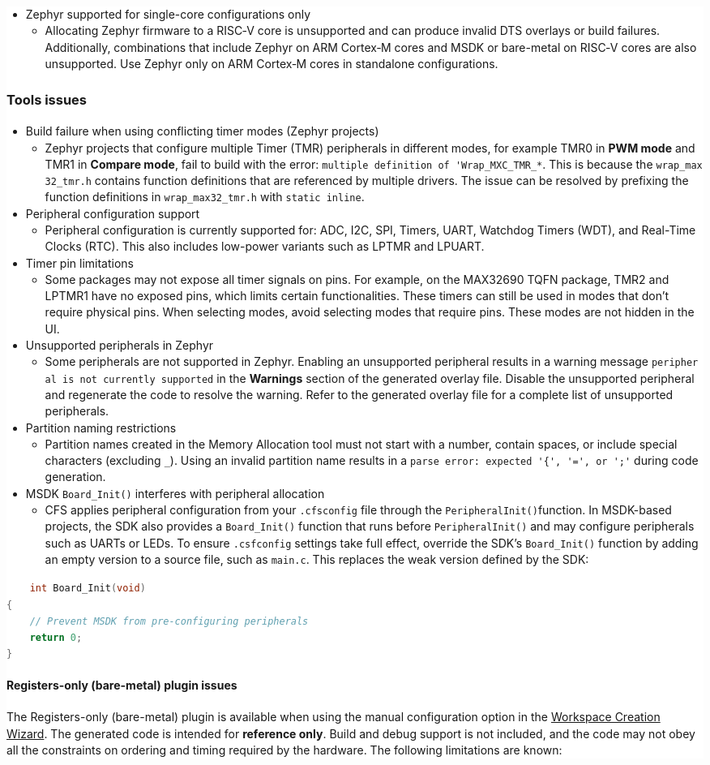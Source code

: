 - Zephyr supported for single-core configurations only
    - Allocating Zephyr firmware to a RISC‑V core is unsupported and can produce invalid DTS overlays or build failures. Additionally, combinations that include Zephyr on ARM Cortex‑M cores and MSDK or bare-metal on RISC‑V cores are also unsupported. Use Zephyr only on ARM Cortex‑M cores in standalone configurations.

### Tools issues

- Build failure when using conflicting timer modes (Zephyr projects)
    - Zephyr projects that configure multiple Timer (TMR) peripherals in different modes, for example TMR0 in **PWM mode** and TMR1 in **Compare mode**, fail to build with the error: `multiple definition of 'Wrap_MXC_TMR_*`. This is because the `wrap_max32_tmr.h` contains function definitions that are referenced by multiple drivers. The issue can be resolved by prefixing the function definitions in `wrap_max32_tmr.h` with `static inline`.
- Peripheral configuration support
    - Peripheral configuration is currently supported for: ADC, I2C, SPI, Timers, UART, Watchdog Timers (WDT), and Real-Time Clocks (RTC). This also includes low-power variants such as LPTMR and LPUART.
- Timer pin limitations
    - Some packages may not expose all timer signals on pins. For example, on the MAX32690 TQFN package, TMR2 and LPTMR1 have no exposed pins, which limits certain functionalities. These timers can still be used in modes that don’t require physical pins. When selecting modes, avoid selecting modes that require pins. These modes are not hidden in the UI.
- Unsupported peripherals in Zephyr
    - Some peripherals are not supported in Zephyr. Enabling an unsupported peripheral results in a warning message `peripheral is not currently supported` in the **Warnings** section of the generated overlay file. Disable the unsupported peripheral and regenerate the code to resolve the warning. Refer to the generated overlay file for a complete list of unsupported peripherals.
- Partition naming restrictions
    - Partition names created in the Memory Allocation tool must not start with a number, contain spaces, or include special characters (excluding `_`). Using an invalid partition name results in a `parse error: expected '{', '=', or ';'` during code generation.
- MSDK `Board_Init()` interferes with peripheral allocation
    - CFS applies peripheral configuration from your `.cfsconfig` file through the `PeripheralInit()`function. In MSDK-based projects, the SDK also provides a `Board_Init()` function that runs before `PeripheralInit()` and may configure peripherals such as UARTs or LEDs. To ensure `.csfconfig` settings take full effect, override the SDK’s `Board_Init()` function by adding an empty version to a source file, such as `main.c`. This replaces the weak version defined by the SDK:

```c
    int Board_Init(void)
{
    // Prevent MSDK from pre-configuring peripherals
    return 0;
}
```

#### Registers-only (bare-metal) plugin issues

The Registers-only (bare-metal) plugin is available when using the manual configuration option in the [Workspace Creation Wizard](../user-guide/workspaces/create-new-workspace.md). The generated code is intended for **reference only**. Build and debug support is not included, and the code may not obey all the constraints on ordering and timing required by the hardware. The following limitations are known:
